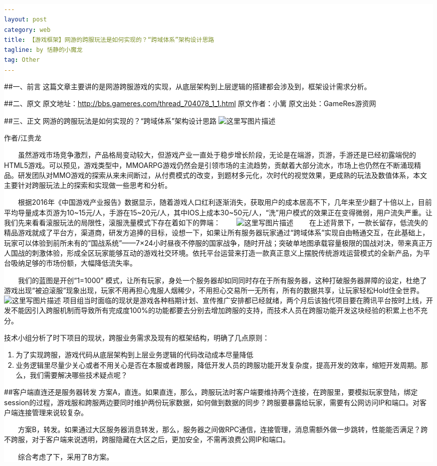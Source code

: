 ```yaml
---
layout: post
category: web
title: 【游戏框架】网游的跨服玩法是如何实现的？“跨域体系”架构设计思路
tagline: by 恬静的小魔龙
tag: Other
---
```


##一、前言
这篇文章主要讲的是网游跨服游戏的实现，从底层架构到上层逻辑的搭建都会涉及到，框架设计需求分析。

##二、原文
原文地址：http://bbs.gameres.com/thread_704078_1_1.html
原文作者：小篱 
原文出处：GameRes游资网

##三、正文
网游的跨服玩法是如何实现的？“跨域体系”架构设计思路
![这里写图片描述](https://img-blog.csdn.net/20180725170212545?watermark/2/text/aHR0cHM6Ly9ibG9nLmNzZG4ubmV0L3E3NjQ0MjQ1Njc=/font/5a6L5L2T/fontsize/400/fill/I0JBQkFCMA==/dissolve/70)

作者/江贵龙

　　虽然游戏市场竞争激烈，产品格局变动较大，但游戏产业一直处于稳步增长阶段，无论是在端游，页游，手游还是已经初露端倪的HTML5游戏。可以预见，游戏类型中，MMOARPG游戏仍然会是引领市场的主流趋势，贡献着大部分流水，市场上也仍然在不断涌现精品。研发团队对MMO游戏的探索从来未间断过，从付费模式的改变，到题材多元化，次时代的视觉效果，更成熟的玩法及数值体系，本文主要针对跨服玩法上的探索和实现做一些思考和分析。

　　根据2016年《中国游戏产业报告》数据显示，随着游戏人口红利逐渐消失，获取用户的成本居高不下，几年来至少翻了十倍以上，目前平均导量成本页游为10~15元/人，手游在15~20元/人，其中IOS上成本30~50元/人，“洗”用户模式的效果正在变得微弱，用户流失严重。让我们先来看看滚服玩法的局限性，滚服洗量模式下存在着如下的弊端：
　　![这里写图片描述](http://di.gameres.com/attachment/forum/201703/13/1435530vf4x4js4fjus4fj.png)
　　在上述背景下，一款长留存，低流失的精品游戏就成了平台方，渠道商，研发方追捧的目标，设想一下，如果让所有服务器玩家通过“跨域体系”实现自由畅通交互，在此基础上，玩家可以体验到前所未有的“国战系统”——7×24小时昼夜不停服的国家战争，随时开战；突破单地图承载容量极限的国战对决，带来真正万人国战的刺激体验，形成全区玩家能够互动的游戏社交环境。依托平台运营来打造一款真正意义上摆脱传统游戏运营模式的全新产品，为平台吸纳足够的市场份额，大幅降低流失率。

　　我们的蓝图是开创“1=1000” 模式，让所有玩家，身处一个服务器却如同同时存在于所有服务器，这种打破服务器屏障的设定，杜绝了游戏出现“被迫滚服”现象出现，玩家不用再担心鬼服人烟稀少，不用担心交易所一无所有，所有的数据共享，让玩家轻松Hold住全世界。
![这里写图片描述](http://di.gameres.com/attachment/forum/201703/13/1435545lz28cr2brd2k8n8.png)
项目组当时面临的现状是游戏各种档期计划、宣传推广安排都已经就绪，两个月后该独代项目要在腾讯平台按时上线，开发不能因引入跨服机制而导致所有完成度100%的功能都要去分别去增加跨服的支持，而技术人员在跨服功能开发这块经验的积累上也不充分。

技术小组分析了时下项目的现状，跨服业务需求及现有的框架结构，明确了几点原则：

1. 为了实现跨服，游戏代码从底层架构到上层业务逻辑的代码改动成本尽量降低
2. 业务逻辑里尽量少关心或者不用关心是否在本服或者跨服，降低开发人员的跨服功能开发复杂度，提高开发的效率，缩短开发周期。那么，我们需要解决哪些技术疑点呢？


##客户端直连还是服务器转发
方案A，直连。如果直连，那么，跨服玩法时客户端要维持两个连接，在跨服里，要模拟玩家登陆，绑定session的过程，游戏服和跨服两边要同时维护两份玩家数据，如何做到数据的同步？跨服要暴露给玩家，需要有公网访问IP和端口。对客户端连接管理来说较复杂。

　　方案B，转发。如果通过大区服务器消息转发，那么，服务器之间做RPC通信，连接管理，消息需额外做一步跳转，性能能否满足？跨不跨服，对于客户端来说透明，跨服隐藏在大区之后，更加安全，不需再浪费公网IP和端口。

　　综合考虑了下，采用了B方案。
